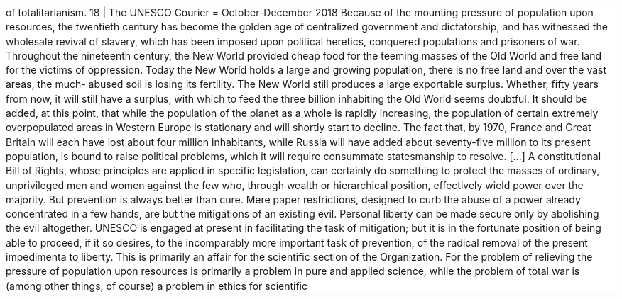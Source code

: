 of totalitarianism. 
18 | The UNESCO Courier = October-December 2018 
Because of the mounting pressure of 
population upon resources, the twentieth 
century has become the golden age of 
centralized government and dictatorship, 
and has witnessed the wholesale revival 
of slavery, which has been imposed upon 
political heretics, conquered populations 
and prisoners of war. 
Throughout the nineteenth century, the 
New World provided cheap food for the 
teeming masses of the Old World and free 
land for the victims of oppression. Today 
the New World holds a large and growing 
population, there is no free land and 
over the vast areas, the much- abused 
soil is losing its fertility. The New World 
still produces a large exportable surplus. 
Whether, fifty years from now, it will still 
have a surplus, with which to feed the 
three billion inhabiting the Old World 
seems doubtful. 
It should be added, at this point, that 
while the population of the planet as a 
whole is rapidly increasing, the population 
of certain extremely overpopulated 
areas in Western Europe is stationary 
and will shortly start to decline. The fact 
that, by 1970, France and Great Britain 
will each have lost about four million 
inhabitants, while Russia will have 
added about seventy-five million to its 
present population, is bound to raise 
political problems, which it will require 
consummate statesmanship to resolve. [...] 
A constitutional Bill of Rights, whose 
principles are applied in specific 
legislation, can certainly do something 
to protect the masses of ordinary, 
unprivileged men and women against the 
few who, through wealth or hierarchical 
position, effectively wield power over 
the majority. But prevention is always 
better than cure. Mere paper restrictions, 
designed to curb the abuse of a power 
already concentrated in a few hands, are 
but the mitigations of an existing evil. 
Personal liberty can be made secure only 
by abolishing the evil altogether. 
UNESCO is engaged at present in 
facilitating the task of mitigation; but 
it is in the fortunate position of being 
able to proceed, if it so desires, to the 
incomparably more important task of 
prevention, of the radical removal of the 
present impedimenta to liberty. This is 
primarily an affair for the scientific section 
of the Organization. For the problem of 
relieving the pressure of population upon 
resources is primarily a problem in pure 
and applied science, while the problem 
of total war is (among other things, of 
course) a problem in ethics for scientific 
